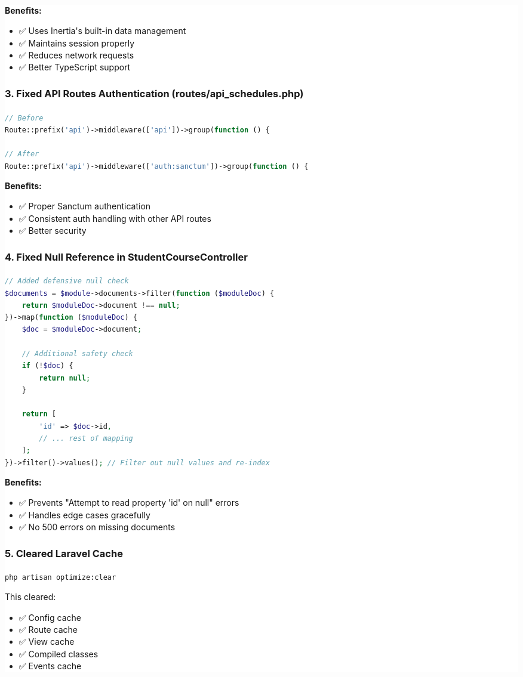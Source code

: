 **Benefits:**
- ✅ Uses Inertia's built-in data management
- ✅ Maintains session properly
- ✅ Reduces network requests
- ✅ Better TypeScript support

### 3. **Fixed API Routes Authentication (routes/api_schedules.php)**
```php
// Before
Route::prefix('api')->middleware(['api'])->group(function () {

// After
Route::prefix('api')->middleware(['auth:sanctum'])->group(function () {
```

**Benefits:**
- ✅ Proper Sanctum authentication
- ✅ Consistent auth handling with other API routes
- ✅ Better security

### 4. **Fixed Null Reference in StudentCourseController**
```php
// Added defensive null check
$documents = $module->documents->filter(function ($moduleDoc) {
    return $moduleDoc->document !== null;
})->map(function ($moduleDoc) {
    $doc = $moduleDoc->document;
    
    // Additional safety check
    if (!$doc) {
        return null;
    }
    
    return [
        'id' => $doc->id,
        // ... rest of mapping
    ];
})->filter()->values(); // Filter out null values and re-index
```

**Benefits:**
- ✅ Prevents "Attempt to read property 'id' on null" errors
- ✅ Handles edge cases gracefully
- ✅ No 500 errors on missing documents

### 5. **Cleared Laravel Cache**
```bash
php artisan optimize:clear
```

This cleared:
- ✅ Config cache
- ✅ Route cache
- ✅ View cache
- ✅ Compiled classes
- ✅ Events cache
